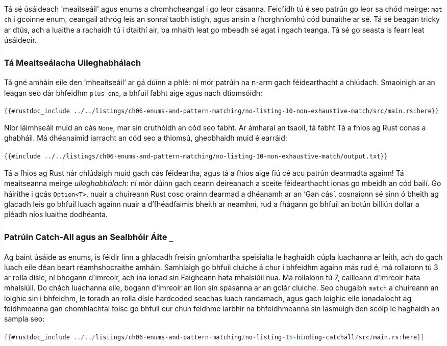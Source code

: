 Tá sé úsáideach 'meaitseáil' agus enums a chomhcheangal i go leor cásanna. Feicfidh tú é seo
patrún go leor sa chód meirge: `match` i gcoinne enum, ceangail athróg leis an
sonraí taobh istigh, agus ansin a fhorghníomhú cód bunaithe ar sé. Tá sé beagán tricky ar dtús, ach
a luaithe a rachaidh tú i dtaithí air, ba mhaith leat go mbeadh sé agat i ngach teanga. Tá sé
go seasta is fearr leat úsáideoir.

### Tá Meaitseálacha Uileghabhálach

Tá gné amháin eile den ‘mheaitseáil’ ar gá dúinn a phlé: ní mór patrúin na n-arm
gach féidearthacht a chlúdach. Smaoinigh ar an leagan seo dár bhfeidhm `plus_one`,
a bhfuil fabht aige agus nach dtiomsóidh:

```rust,ignore,does_not_compile
{{#rustdoc_include ../../listings/ch06-enums-and-pattern-matching/no-listing-10-non-exhaustive-match/src/main.rs:here}}
```

Níor láimhseáil muid an cás `None`, mar sin cruthóidh an cód seo fabht. Ar ámharaí an tsaoil, tá
fabht Tá a fhios ag Rust conas a ghabháil. Má dhéanaimid iarracht an cód seo a thiomsú, gheobhaidh muid é
earráid:

```console
{{#include ../../listings/ch06-enums-and-pattern-matching/no-listing-10-non-exhaustive-match/output.txt}}
```

Tá a fhios ag Rust nár chlúdaigh muid gach cás féideartha, agus tá a fhios aige fiú cé acu
patrún dearmadta againn! Tá meaitseanna meirge _uileghabhálach_: ní mór dúinn gach ceann deireanach a sceite
féidearthacht ionas go mbeidh an cód bailí. Go háirithe i gcás
`Option<T>`, nuair a chuireann Rust cosc ​​orainn dearmad a dhéanamh ar an
‘Gan cás’, cosnaíonn sé sinn ó bheith ag glacadh leis go bhfuil luach againn nuair a d’fhéadfaimis
bheith ar neamhní, rud a fhágann go bhfuil an botún billiún dollar a pléadh níos luaithe dodhéanta.

### Patrúin Catch-All agus an Sealbhóir Áite `_`

Ag baint úsáide as enums, is féidir linn a ghlacadh freisin gníomhartha speisialta le haghaidh cúpla luachanna ar leith, ach
do gach luach eile déan beart réamhshocraithe amháin. Samhlaigh go bhfuil cluiche á chur i bhfeidhm againn
más rud é, má rollaíonn tú 3 ar rolla dísle, ní bhogann d'imreoir, ach ina ionad sin
Faigheann hata mhaisiúil nua. Má rollaíonn tú 7, cailleann d'imreoir hata mhaisiúil. Do chách
luachanna eile, bogann d'imreoir an líon sin spásanna ar an gclár cluiche. Seo chugaibh
`match` a chuireann an loighic sin i bhfeidhm, le toradh an rolla dísle
hardcoded seachas luach randamach, agus gach loighic eile ionadaíocht ag
feidhmeanna gan chomhlachtaí toisc go bhfuil cur chun feidhme iarbhír na bhfeidhmeanna sin lasmuigh den scóip le haghaidh
an sampla seo:

```rust
{{#rustdoc_include ../../listings/ch06-enums-and-pattern-matching/no-listing-15-binding-catchall/src/main.rs:here}}
```
